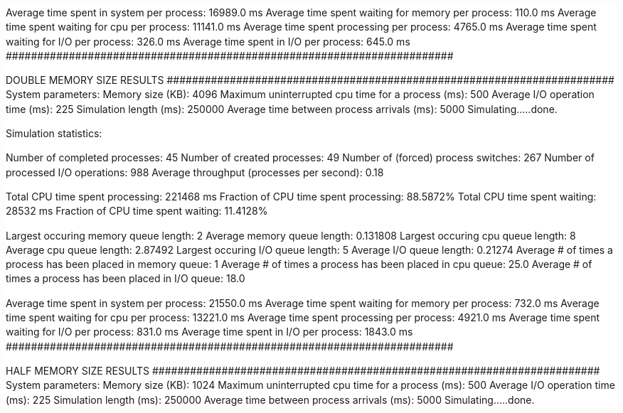 Average time spent in system per process:                     16989.0 ms
Average time spent waiting for memory per process:            110.0 ms
Average time spent waiting for cpu per process:               11141.0 ms
Average time spent processing per process:                    4765.0 ms
Average time spent waiting for I/O per process:            	  326.0 ms
Average time spent in I/O per process:                        645.0 ms
#######################################################################


DOUBLE MEMORY SIZE RESULTS
#######################################################################
System parameters:
Memory size (KB): 4096
Maximum uninterrupted cpu time for a process (ms): 500
Average I/O operation time (ms): 225
Simulation length (ms): 250000
Average time between process arrivals (ms): 5000
Simulating.....done.

Simulation statistics:

Number of completed processes:                                45
Number of created processes:                                  49
Number of (forced) process switches:                          267
Number of processed I/O operations:                           988
Average throughput (processes per second):                    0.18

Total CPU time spent processing:                              221468 ms
Fraction of CPU time spent processing:                    	  88.5872%
Total CPU time spent waiting:                    			  28532 ms
Fraction of CPU time spent waiting:                    		  11.4128%

Largest occuring memory queue length:                         2
Average memory queue length:                                  0.131808
Largest occuring cpu queue length:                            8
Average cpu queue length:                                     2.87492
Largest occuring I/O queue length:                            5
Average I/O queue length:                                     0.21274
Average # of times a process has been placed in memory queue: 1
Average # of times a process has been placed in cpu queue:    25.0
Average # of times a process has been placed in I/O queue:    18.0

Average time spent in system per process:                     21550.0 ms
Average time spent waiting for memory per process:            732.0 ms
Average time spent waiting for cpu per process:               13221.0 ms
Average time spent processing per process:                    4921.0 ms
Average time spent waiting for I/O per process:            	  831.0 ms
Average time spent in I/O per process:                        1843.0 ms
#######################################################################

HALF MEMORY SIZE RESULTS
#######################################################################
System parameters:
Memory size (KB): 1024
Maximum uninterrupted cpu time for a process (ms): 500
Average I/O operation time (ms): 225
Simulation length (ms): 250000
Average time between process arrivals (ms): 5000
Simulating.....done.

